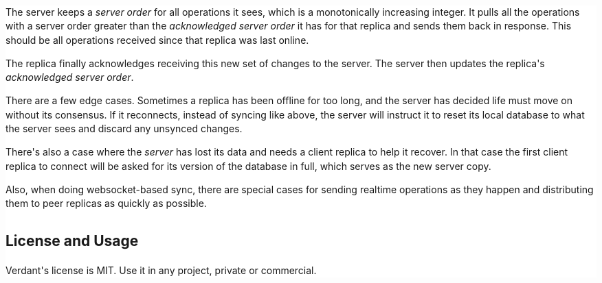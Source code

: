 The server keeps a _server order_ for all operations it sees, which is a monotonically increasing integer. It pulls all the operations with a server order greater than the _acknowledged server order_ it has for that replica and sends them back in response. This should be all operations received since that replica was last online.

The replica finally acknowledges receiving this new set of changes to the server. The server then updates the replica's _acknowledged server order_.

There are a few edge cases. Sometimes a replica has been offline for too long, and the server has decided life must move on without its consensus. If it reconnects, instead of syncing like above, the server will instruct it to reset its local database to what the server sees and discard any unsynced changes.

There's also a case where the _server_ has lost its data and needs a client replica to help it recover. In that case the first client replica to connect will be asked for its version of the database in full, which serves as the new server copy.

Also, when doing websocket-based sync, there are special cases for sending realtime operations as they happen and distributing them to peer replicas as quickly as possible.

## License and Usage

Verdant's license is MIT. Use it in any project, private or commercial.
